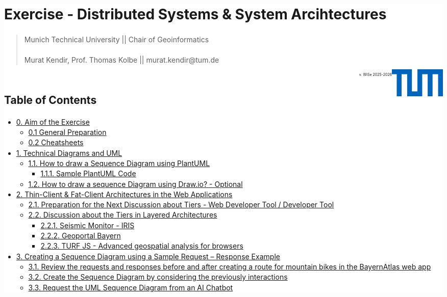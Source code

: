 # Exercise - Distributed Systems & System Arcihtectures

<img align="right" width=100 height=190 src="../images/TUM_Logo_blau_rgb_p.png"/>
<blockquote>
Munich Technical University || Chair of Geoinformatics </br></br>
Murat Kendir, Prof. Thomas Kolbe || murat.kendir@tum.de
</blockquote>

<div align="right" style="font-size:0.5em;">v. WiSe 2025-2026</div>

## Table of Contents

- [0. Aim of the Exercise](#0.-Aim-of-the-Exercise)
  - [0.1 General Preparation](#0.1-General-Preparation)
  - [0.2 Cheatsheets](#0.2-Cheatsheets)
- [1. Technical Diagrams and UML](#1.-Technical-Diagrams-and-UML)
  - [1.1. How to draw a Sequence Diagram using PlantUML](#1.1.-How-to-draw-a-Sequence-Diagram-using-PlantUML)
    - [1.1.1. Sample PlantUML Code](#1.1.1.-Sample-PlantUML-Code)
  - [1.2. How to draw a sequence Diagram using Draw.io? - Optional](#1.2.-How-to-draw-a-sequence-Diagram-using-Draw.io?---Optional)
- [2. Thin-Client & Fat-Client Architectures in the Web Applications](#2.-Thin-Client-&-Fat-Client-Architectures-in-the-Web-Applications)
  - [2.1. Preparation for the Next Discussion about Tiers - Web Developer Tool / Developer Tool](#2.1.-Preparation-for-the-Next-Discussion-about-Tiers---Web-Developer-Tool-/-Developer-Tool)
  - [2.2. Discussion about the Tiers in Layered Architectures](#2.2.-Discussion-about-the-Tiers-in-Layered-Architectures)
    - [2.2.1. Seismic Monitor - IRIS](#2.2.1.-Seismic-Monitor---IRIS)
    - [2.2.2. Geoportal Bayern](#2.2.2.-Geoportal-Bayern)
    - [2.2.3. TURF JS - Advanced geospatial analysis for browsers](#2.2.3.-TURF-JS---Advanced-geospatial-analysis-for-browsers)
- [3. Creating a Sequence Diagram using a Sample Request – Response Example](#3.-Creating-a-Sequence-Diagram-using-a-Sample-Request-–-Response-Example)
  - [3.1. Review the requests and responses before and after creating a route for mountain bikes in the BayernAtlas web app](#3.1.-Review-the-requests-and-responses-before-and-after-creating-a-route-for-mountain-bikes-in-the-BayernAtlas-web-app)
  - [3.2. Create the Sequence Diagram by considering the previously interactions](#3.2.-Create-the-Sequence-Diagram-by-considering-the-previously-interactions)
  - [3.3. Request the UML Sequence Diagram from an AI Chatbot](#3.3.-Request-the-UML-Sequence-Diagram-from-an-AI-Chatbot)
